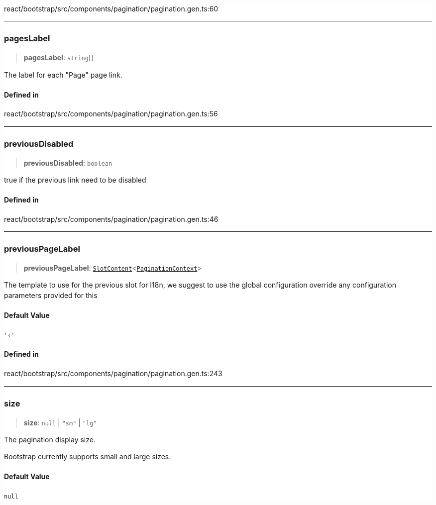 react/bootstrap/src/components/pagination/pagination.gen.ts:60

***

### pagesLabel

> **pagesLabel**: `string`[]

The label for each "Page" page link.

#### Defined in

react/bootstrap/src/components/pagination/pagination.gen.ts:56

***

### previousDisabled

> **previousDisabled**: `boolean`

true if the previous link need to be disabled

#### Defined in

react/bootstrap/src/components/pagination/pagination.gen.ts:46

***

### previousPageLabel

> **previousPageLabel**: [`SlotContent`](../type-aliases/SlotContent.md)\<[`PaginationContext`](../type-aliases/PaginationContext.md)\>

The template to use for the previous slot
for I18n, we suggest to use the global configuration
override any configuration parameters provided for this

#### Default Value

`'‹'`

#### Defined in

react/bootstrap/src/components/pagination/pagination.gen.ts:243

***

### size

> **size**: `null` \| `"sm"` \| `"lg"`

The pagination display size.

Bootstrap currently supports small and large sizes.

#### Default Value

`null`
